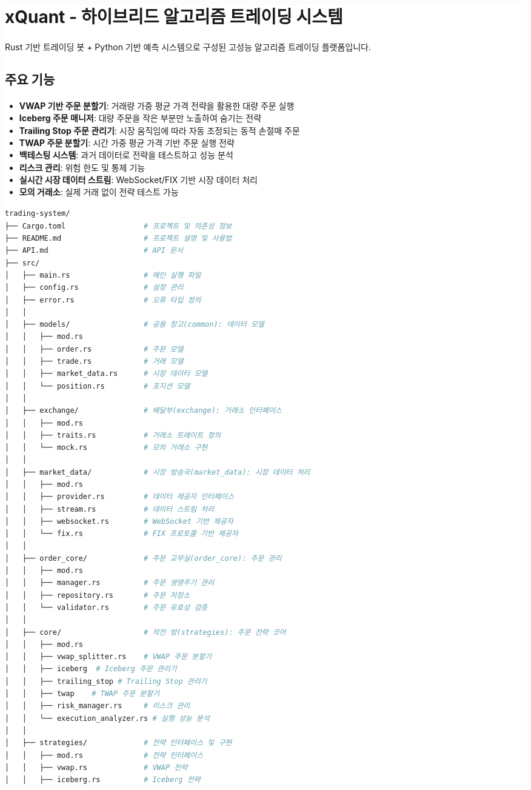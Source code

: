 # xQuant - 하이브리드 알고리즘 트레이딩 시스템

Rust 기반 트레이딩 봇 + Python 기반 예측 시스템으로 구성된 고성능 알고리즘 트레이딩 플랫폼입니다.

## 주요 기능

- **VWAP 기반 주문 분할기**: 거래량 가중 평균 가격 전략을 활용한 대량 주문 실행
- **Iceberg 주문 매니저**: 대량 주문을 작은 부분만 노출하여 숨기는 전략
- **Trailing Stop 주문 관리기**: 시장 움직임에 따라 자동 조정되는 동적 손절매 주문
- **TWAP 주문 분할기**: 시간 가중 평균 가격 기반 주문 실행 전략
- **백테스팅 시스템**: 과거 데이터로 전략을 테스트하고 성능 분석
- **리스크 관리**: 위험 한도 및 통제 기능
- **실시간 시장 데이터 스트림**: WebSocket/FIX 기반 시장 데이터 처리
- **모의 거래소**: 실제 거래 없이 전략 테스트 가능

```bash
trading-system/
├── Cargo.toml                  # 프로젝트 및 의존성 정보
├── README.md                   # 프로젝트 설명 및 사용법
├── API.md                      # API 문서
├── src/
│   ├── main.rs                 # 메인 실행 파일
│   ├── config.rs               # 설정 관리
│   ├── error.rs                # 오류 타입 정의
│   │
│   ├── models/                 # 공용 창고(common): 데이터 모델
│   │   ├── mod.rs
│   │   ├── order.rs            # 주문 모델
│   │   ├── trade.rs            # 거래 모델
│   │   ├── market_data.rs      # 시장 데이터 모델
│   │   └── position.rs         # 포지션 모델
│   │
│   ├── exchange/               # 배달부(exchange): 거래소 인터페이스
│   │   ├── mod.rs
│   │   ├── traits.rs           # 거래소 트레이트 정의
│   │   └── mock.rs             # 모의 거래소 구현
│   │
│   ├── market_data/            # 시장 방송국(market_data): 시장 데이터 처리
│   │   ├── mod.rs
│   │   ├── provider.rs         # 데이터 제공자 인터페이스
│   │   ├── stream.rs           # 데이터 스트림 처리
│   │   ├── websocket.rs        # WebSocket 기반 제공자
│   │   └── fix.rs              # FIX 프로토콜 기반 제공자
│   │
│   ├── order_core/             # 주문 교무실(order_core): 주문 관리
│   │   ├── mod.rs
│   │   ├── manager.rs          # 주문 생명주기 관리
│   │   ├── repository.rs       # 주문 저장소
│   │   └── validator.rs        # 주문 유효성 검증
│   │
│   ├── core/                   # 작전 방(strategies): 주문 전략 코어
│   │   ├── mod.rs
│   │   ├── vwap_splitter.rs    # VWAP 주문 분할기
│   │   ├── iceberg  # Iceberg 주문 관리기
│   │   ├── trailing_stop # Trailing Stop 관리기
│   │   ├── twap    # TWAP 주문 분할기
│   │   ├── risk_manager.rs     # 리스크 관리
│   │   └── execution_analyzer.rs # 실행 성능 분석
│   │
│   ├── strategies/             # 전략 인터페이스 및 구현
│   │   ├── mod.rs              # 전략 인터페이스
│   │   ├── vwap.rs             # VWAP 전략
│   │   ├── iceberg.rs          # Iceberg 전략
```